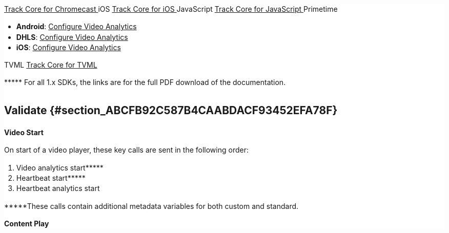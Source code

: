    <td colname="col3"> <a href="chromecast_1.x_sdk.pdf" format="pdf" scope="peer"> Track Core for Chromecast </a> </td> 
  </tr> 
  <tr> 
   <td colspan="2"> iOS </td> 
   <td colname="col3"> <a href="vhl-dev-guide-v15_ios.pdf" format="pdf" scope="peer"> Track Core for iOS </a> </td> 
  </tr> 
  <tr> 
   <td colspan="2"> JavaScript </td> 
   <td colname="col3"> <a href="vhl-dev-guide-v15_js.pdf" format="pdf" scope="peer"> Track Core for JavaScript </a> </td> 
  </tr> 
  <tr> 
   <td colspan="2"> Primetime </td> 
   <td colname="col3"> 
    <ul id="ul_AE4FACC564D84FAF8BF241912B5D7761"> 
     <li id="li_372AFC4170B546E9867C160DBAAC0A5E"> <b>Android</b>: <a href="http://help.adobe.com/en_US/primetime/psdk/android/1.4/index.html#PSDKs-task-Initialize_and_configure_video_analytics_" format="html" scope="external"> Configure Video Analytics </a></li> 
     <li id="li_224523B07B224A5099F18F06B0D14C87"> <b>DHLS</b>: <a href="http://help.adobe.com/en_US/primetime/psdk/dhls/index.html#PSDKs-task-Initialize_and_configure_video_analytics_ " format="html" scope="external"> Configure Video Analytics </a></li> 
     <li id="li_C6A942B9468E45F0A9B1FA7CEF667BAF"> <b>iOS</b>: <a href="http://help.adobe.com/en_US/primetime/psdk/ios/1.4/index.html#PSDKs-task-Initialize_and_configure_video_analytics_" format="html" scope="external"> Configure Video Analytics </a></li> 
    </ul> </td> 
  </tr> 
  <tr> 
   <td colspan="2"> TVML </td> 
   <td colname="col3"> <a href="vhl_tvml.pdf" format="pdf" scope="peer"> Track Core for TVML </a> </td> 
  </tr> 
 </tbody> 
</table>

***** For all 1.x SDKs, the links are for the full PDF download of the documentation. 

## Validate {#section_ABCFB92C587B4CAABDACF93452EFA78F}

**Video Start** 

On start of a video player, these key calls are sent in the following order: 


1. Video analytics start*****
1. Heartbeat start*****
1. Heartbeat analytics start


*****These calls contain additional metadata variables for both custom and standard. 

**Content Play** 
